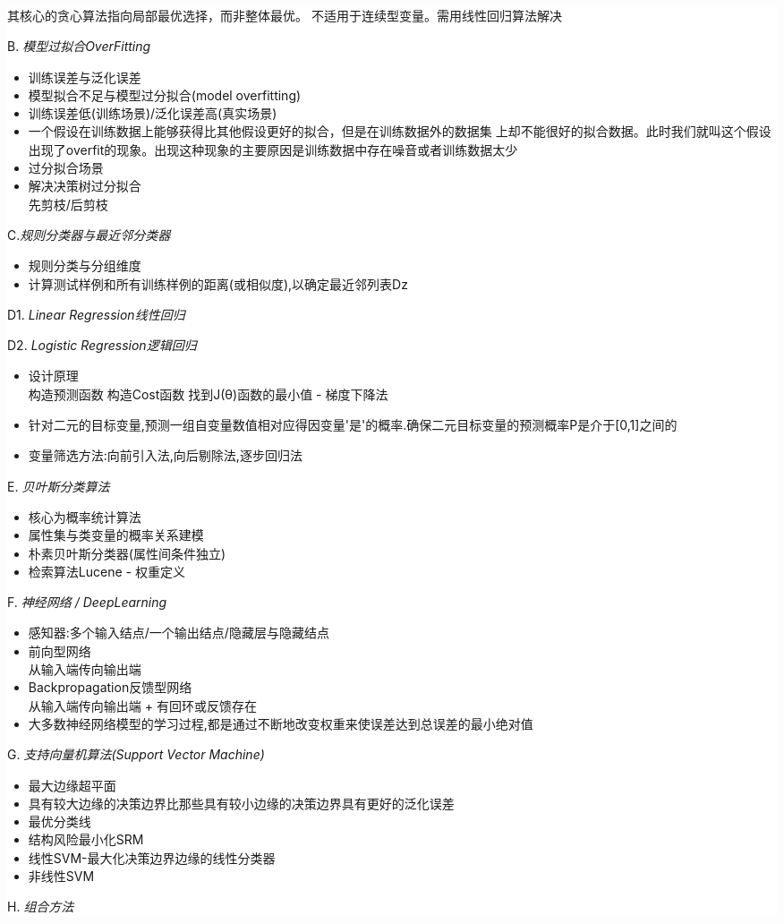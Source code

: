 其核心的贪心算法指向局部最优选择，而非整体最优。
不适用于连续型变量。需用线性回归算法解决

B. _模型过拟合OverFitting_ 

- 训练误差与泛化误差
- 模型拟合不足与模型过分拟合(model overfitting)
- 训练误差低(训练场景)/泛化误差高(真实场景)
- 一个假设在训练数据上能够获得比其他假设更好的拟合，但是在训练数据外的数据集 上却不能很好的拟合数据。此时我们就叫这个假设出现了overfit的现象。出现这种现象的主要原因是训练数据中存在噪音或者训练数据太少 <br />
- 过分拟合场景
- 解决决策树过分拟合 <br />
     先剪枝/后剪枝

C._规则分类器与最近邻分类器_

- 规则分类与分组维度
- 计算测试样例和所有训练样例的距离(或相似度),以确定最近邻列表Dz

D1. _Linear Regression线性回归_

D2. _Logistic Regression逻辑回归_

- 设计原理 <br />
     构造预测函数
     构造Cost函数
     找到J(θ)函数的最小值 - 梯度下降法

- 针对二元的目标变量,预测一组自变量数值相对应得因变量'是'的概率.确保二元目标变量的预测概率P是介于[0,1]之间的
- 变量筛选方法:向前引入法,向后剔除法,逐步回归法

E. _贝叶斯分类算法_

- 核心为概率统计算法
- 属性集与类变量的概率关系建模
- 朴素贝叶斯分类器(属性间条件独立)
- 检索算法Lucene - 权重定义

F. _神经网络 / DeepLearning_

- 感知器:多个输入结点/一个输出结点/隐藏层与隐藏结点
- 前向型网络 <br />
       从输入端传向输出端
- Backpropagation反馈型网络 <br />
       从输入端传向输出端 + 有回环或反馈存在
- 大多数神经网络模型的学习过程,都是通过不断地改变权重来使误差达到总误差的最小绝对值

G. _支持向量机算法(Support Vector Machine)_

- 最大边缘超平面
- 具有较大边缘的决策边界比那些具有较小边缘的决策边界具有更好的泛化误差
- 最优分类线
- 结构风险最小化SRM
- 线性SVM-最大化决策边界边缘的线性分类器
- 非线性SVM

H. _组合方法_
